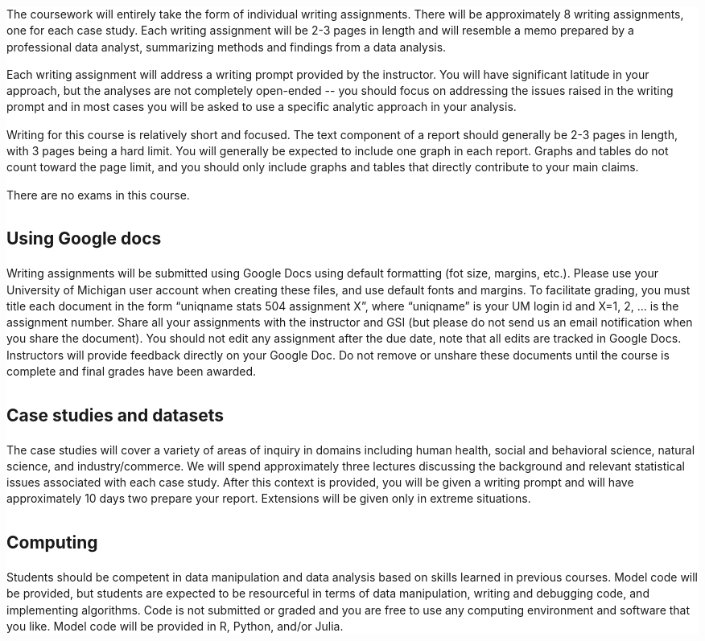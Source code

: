 The coursework will entirely take the form of individual writing
assignments. There will be approximately 8 writing assignments, one for
each case study.  Each writing assignment will be 2-3 pages in length
and will resemble a memo prepared by a professional data analyst,
summarizing methods and findings from a data analysis.

Each writing assignment will address a writing prompt provided by
the instructor.  You will have significant latitude in your approach,
but the analyses are not completely open-ended -- you should focus on
addressing the issues raised in the writing prompt and in most cases
you will be asked to use a specific analytic approach in your analysis.

Writing for this course is relatively short and focused.  The text
component of a report should generally be 2-3 pages in length, with 3
pages being a hard limit.  You will generally be expected to include
one graph in each report.  Graphs and tables do not count toward the
page limit, and you should only include graphs and tables that directly
contribute to your main claims.

There are no exams in this course.

## Using Google docs

Writing assignments will be submitted using Google Docs using default
formatting (fot size, margins, etc.). Please use
your University of Michigan user account when creating these files,
and use default fonts and margins.  To facilitate grading, you must
title each document in the form “uniqname stats 504 assignment
X”, where “uniqname” is your UM login id and X=1, 2, ... is the
assignment number.  Share all your assignments with the instructor and
GSI (but please do not send us an email notification when you share
the document).  You should not edit any assignment after the due date,
note that all edits are tracked in Google Docs. Instructors will provide
feedback directly on your Google Doc.  Do not remove or unshare these
documents until the course is complete and final grades have been awarded.

## Case studies and datasets

The case studies will cover a variety of areas of inquiry in domains
including human health, social and behavioral science, natural science,
and industry/commerce. We will spend approximately three lectures
discussing the background and relevant statistical issues associated
with each case study. After this context is provided, you will be given
a writing prompt and will have approximately 10 days two prepare your
report.  Extensions will be given only in extreme situations.

## Computing

Students should be competent in data manipulation and data analysis
based on skills learned in previous courses. Model code
will be provided, but students are expected to be resourceful in terms
of data manipulation, writing and debugging code, and implementing
algorithms. Code is not submitted or graded and you are free to use any
computing environment and software that you like. Model code will be
provided in R, Python, and/or Julia.
